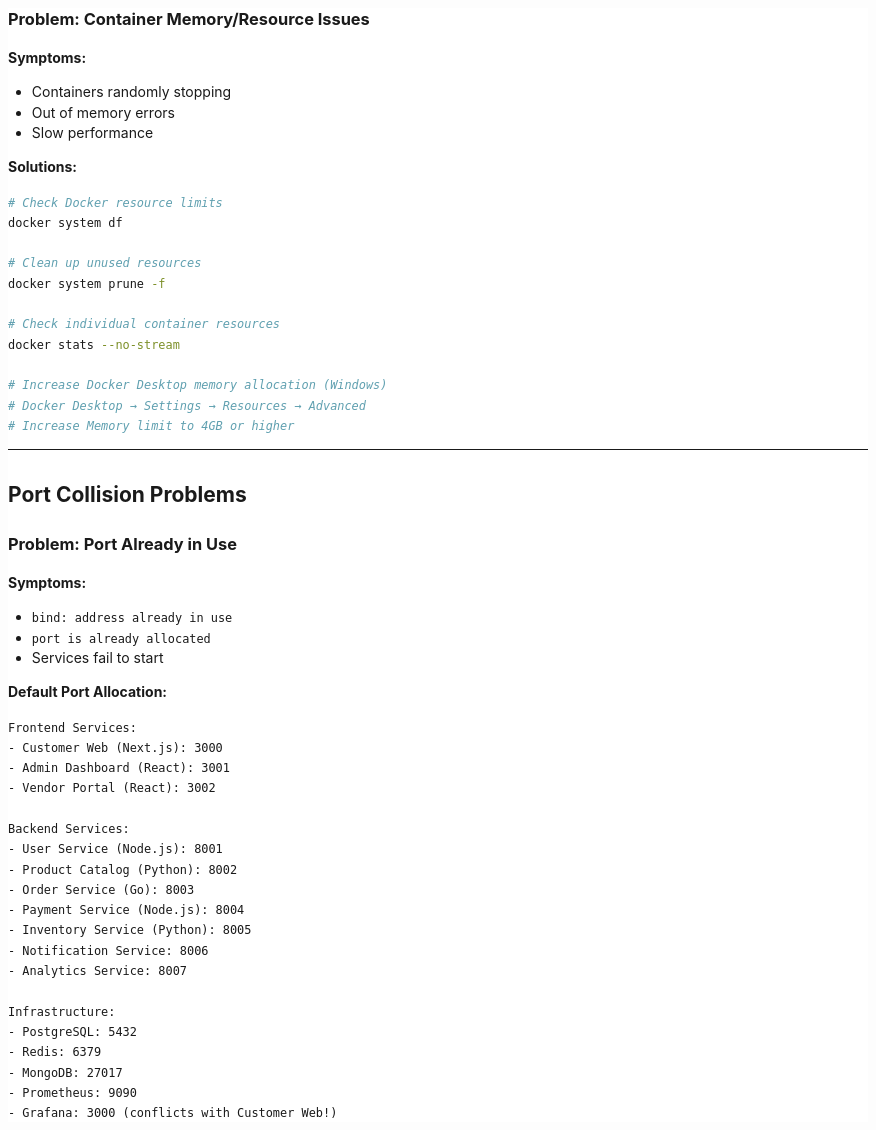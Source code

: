 ### Problem: Container Memory/Resource Issues
**Symptoms:**
- Containers randomly stopping
- Out of memory errors
- Slow performance

**Solutions:**
```bash
# Check Docker resource limits
docker system df

# Clean up unused resources
docker system prune -f

# Check individual container resources
docker stats --no-stream

# Increase Docker Desktop memory allocation (Windows)
# Docker Desktop → Settings → Resources → Advanced
# Increase Memory limit to 4GB or higher
```

---

## Port Collision Problems

### Problem: Port Already in Use
**Symptoms:**
- `bind: address already in use`
- `port is already allocated`
- Services fail to start

**Default Port Allocation:**
```
Frontend Services:
- Customer Web (Next.js): 3000
- Admin Dashboard (React): 3001
- Vendor Portal (React): 3002

Backend Services:
- User Service (Node.js): 8001
- Product Catalog (Python): 8002
- Order Service (Go): 8003
- Payment Service (Node.js): 8004
- Inventory Service (Python): 8005
- Notification Service: 8006
- Analytics Service: 8007

Infrastructure:
- PostgreSQL: 5432
- Redis: 6379
- MongoDB: 27017
- Prometheus: 9090
- Grafana: 3000 (conflicts with Customer Web!)
```
